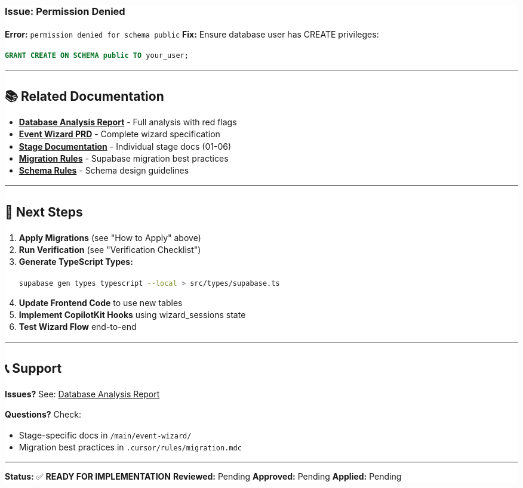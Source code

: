 ### Issue: Permission Denied
**Error:** `permission denied for schema public`
**Fix:** Ensure database user has CREATE privileges:
```sql
GRANT CREATE ON SCHEMA public TO your_user;
```

---

## 📚 Related Documentation

- **[Database Analysis Report](../../docs/database/DATABASE_ANALYSIS_WIZARD_REQUIREMENTS.md)** - Full analysis with red flags
- **[Event Wizard PRD](../../main/event-wizard/00-EVENT-WIZARD-PRD.md)** - Complete wizard specification
- **[Stage Documentation](../../main/event-wizard/)** - Individual stage docs (01-06)
- **[Migration Rules](.cursor/rules/migration.mdc)** - Supabase migration best practices
- **[Schema Rules](.cursor/rules/schema.mdc)** - Schema design guidelines

---

## 🎉 Next Steps

1. **Apply Migrations** (see "How to Apply" above)
2. **Run Verification** (see "Verification Checklist")
3. **Generate TypeScript Types:**
   ```bash
   supabase gen types typescript --local > src/types/supabase.ts
   ```
4. **Update Frontend Code** to use new tables
5. **Implement CopilotKit Hooks** using wizard_sessions state
6. **Test Wizard Flow** end-to-end

---

## 📞 Support

**Issues?** See: [Database Analysis Report](../../docs/database/DATABASE_ANALYSIS_WIZARD_REQUIREMENTS.md)

**Questions?** Check:
- Stage-specific docs in `/main/event-wizard/`
- Migration best practices in `.cursor/rules/migration.mdc`

---

**Status:** ✅ **READY FOR IMPLEMENTATION**
**Reviewed:** Pending
**Approved:** Pending
**Applied:** Pending

